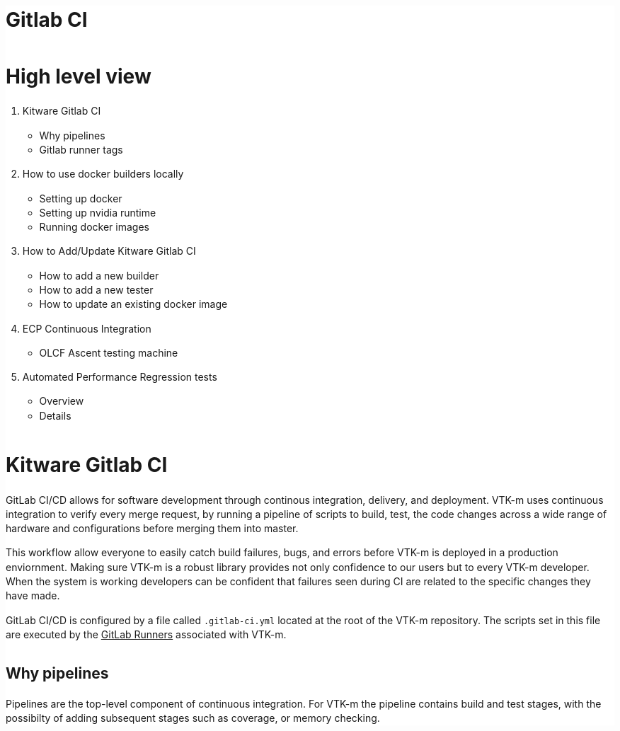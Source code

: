 Gitlab CI
===============

# High level view
1. Kitware Gitlab CI
    - Why pipelines
    - Gitlab runner tags

2. How to use docker builders locally
    - Setting up docker
    - Setting up nvidia runtime
    - Running docker images

3. How to Add/Update Kitware Gitlab CI
    - How to add a new builder
    - How to add a new tester
    - How to update an existing docker image

4. ECP Continuous Integration
   - OLCF Ascent testing machine

5. Automated Performance Regression tests
   - Overview
   - Details

# Kitware Gitlab CI

GitLab CI/CD allows for software development through continous integration, delivery, and deployment.
VTK-m uses continuous integration to verify every merge request, by running a pipeline of scripts to build, test,
the code changes across a wide range of hardware and configurations before merging them into master.

This workflow allow everyone to easily catch build failures, bugs, and errors before VTK-m is deployed in a
production enviornment. Making sure VTK-m is a robust library provides not only confidence to our users
but to every VTK-m developer. When the system is working developers can be confident that failures
seen during CI are related to the specific changes they have made.

GitLab CI/CD is configured by a file called `.gitlab-ci.yml` located at the root of the VTK-m repository.
The scripts set in this file are executed by the [GitLab Runners](https://docs.gitlab.com/runner/) associated with VTK-m.

## Why pipelines

Pipelines are the top-level component of continuous integration. For VTK-m the pipeline contains build and test stages, with the possibilty of adding subsequent stages such as coverage, or memory checking.
